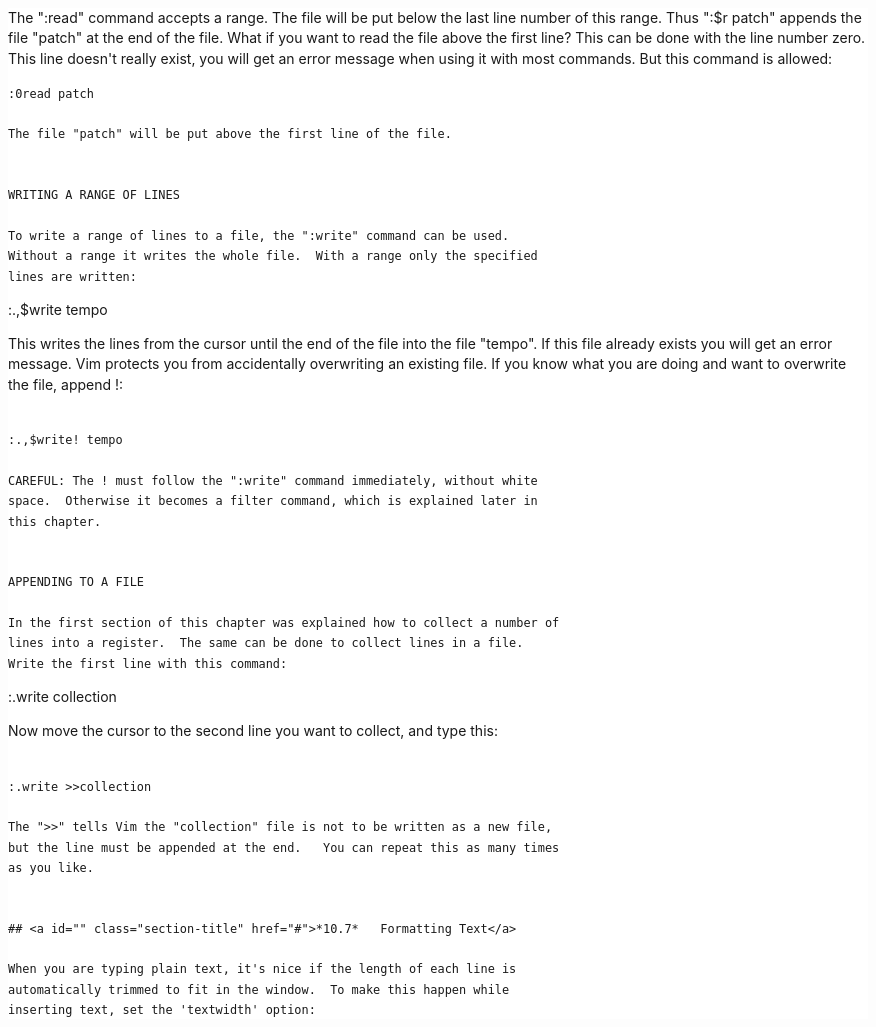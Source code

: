 The ":read" command accepts a range.  The file will be put below the last line
number of this range.  Thus ":$r patch" appends the file "patch" at the end of
the file.
What if you want to read the file above the first line?  This can be done
with the line number zero.  This line doesn't really exist, you will get an
error message when using it with most commands.  But this command is allowed:
```
:0read patch

The file "patch" will be put above the first line of the file.


WRITING A RANGE OF LINES

To write a range of lines to a file, the ":write" command can be used.
Without a range it writes the whole file.  With a range only the specified
lines are written:
```

:.,$write tempo

This writes the lines from the cursor until the end of the file into the file
"tempo".  If this file already exists you will get an error message.  Vim
protects you from accidentally overwriting an existing file.  If you know what
you are doing and want to overwrite the file, append !:
```

:.,$write! tempo

CAREFUL: The ! must follow the ":write" command immediately, without white
space.  Otherwise it becomes a filter command, which is explained later in
this chapter.


APPENDING TO A FILE

In the first section of this chapter was explained how to collect a number of
lines into a register.  The same can be done to collect lines in a file.
Write the first line with this command:
```

:.write collection

Now move the cursor to the second line you want to collect, and type this:
```

:.write >>collection

The ">>" tells Vim the "collection" file is not to be written as a new file,
but the line must be appended at the end.   You can repeat this as many times
as you like.


## <a id="" class="section-title" href="#">*10.7*	Formatting Text</a> 

When you are typing plain text, it's nice if the length of each line is
automatically trimmed to fit in the window.  To make this happen while
inserting text, set the 'textwidth' option:
```
